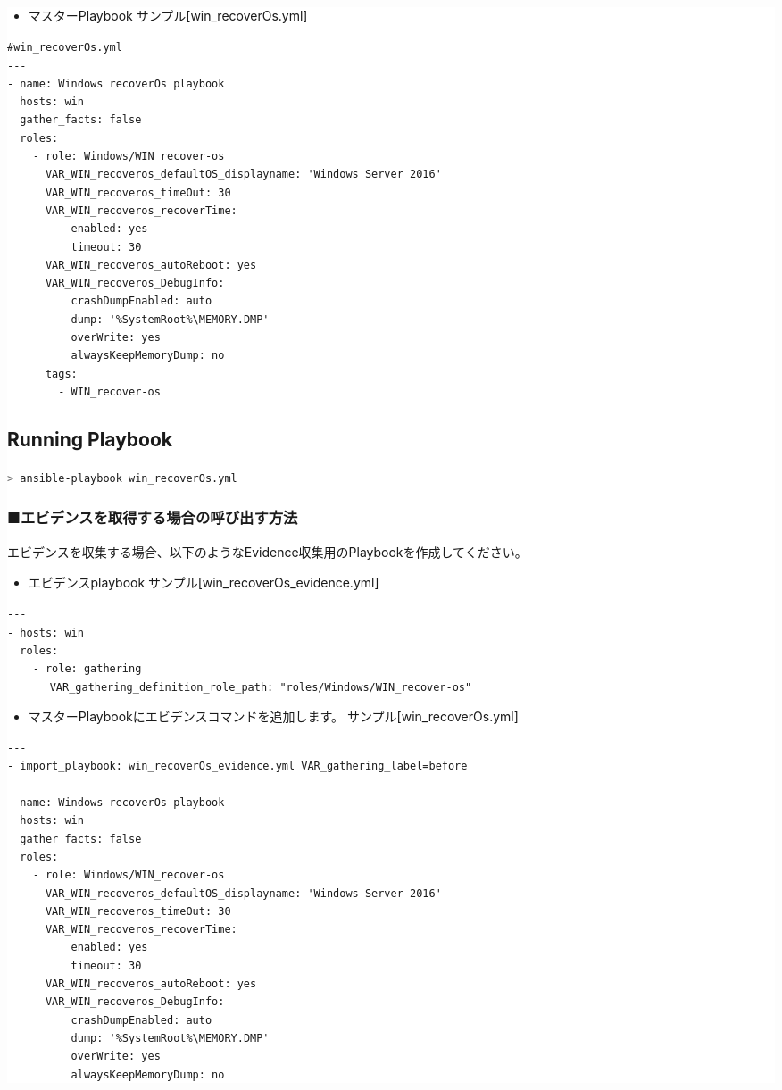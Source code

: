 - マスターPlaybook サンプル[win\_recoverOs.yml]

~~~
#win_recoverOs.yml
---
- name: Windows recoverOs playbook
  hosts: win
  gather_facts: false
  roles:
    - role: Windows/WIN_recover-os
      VAR_WIN_recoveros_defaultOS_displayname: 'Windows Server 2016'
      VAR_WIN_recoveros_timeOut: 30
      VAR_WIN_recoveros_recoverTime:
          enabled: yes
          timeout: 30
      VAR_WIN_recoveros_autoReboot: yes
      VAR_WIN_recoveros_DebugInfo:
          crashDumpEnabled: auto
          dump: '%SystemRoot%\MEMORY.DMP'
          overWrite: yes
          alwaysKeepMemoryDump: no
      tags:
        - WIN_recover-os
~~~

## Running Playbook

~~~sh
> ansible-playbook win_recoverOs.yml
~~~

### ■エビデンスを取得する場合の呼び出す方法

エビデンスを収集する場合、以下のようなEvidence収集用のPlaybookを作成してください。  

- エビデンスplaybook サンプル[win\_recoverOs\_evidence.yml]

~~~
---
- hosts: win
  roles:
    - role: gathering
　     VAR_gathering_definition_role_path: "roles/Windows/WIN_recover-os"
~~~

- マスターPlaybookにエビデンスコマンドを追加します。 サンプル[win\_recoverOs.yml]

~~~
---
- import_playbook: win_recoverOs_evidence.yml VAR_gathering_label=before

- name: Windows recoverOs playbook
  hosts: win
  gather_facts: false
  roles:
    - role: Windows/WIN_recover-os
      VAR_WIN_recoveros_defaultOS_displayname: 'Windows Server 2016'
      VAR_WIN_recoveros_timeOut: 30
      VAR_WIN_recoveros_recoverTime:
          enabled: yes
          timeout: 30
      VAR_WIN_recoveros_autoReboot: yes
      VAR_WIN_recoveros_DebugInfo:
          crashDumpEnabled: auto
          dump: '%SystemRoot%\MEMORY.DMP'
          overWrite: yes
          alwaysKeepMemoryDump: no
~~~